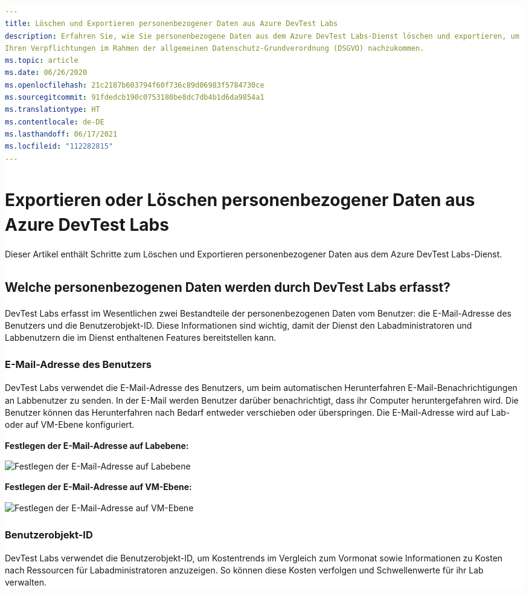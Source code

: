 ```yaml
---
title: Löschen und Exportieren personenbezogener Daten aus Azure DevTest Labs
description: Erfahren Sie, wie Sie personenbezogene Daten aus dem Azure DevTest Labs-Dienst löschen und exportieren, um Ihren Verpflichtungen im Rahmen der allgemeinen Datenschutz-Grundverordnung (DSGVO) nachzukommen.
ms.topic: article
ms.date: 06/26/2020
ms.openlocfilehash: 21c2187b603794f60f736c89d06983f5784730ce
ms.sourcegitcommit: 91fdedcb190c0753180be8dc7db4b1d6da9854a1
ms.translationtype: HT
ms.contentlocale: de-DE
ms.lasthandoff: 06/17/2021
ms.locfileid: "112282815"
---
```

# <a name="export-or-delete-personal-data-from-azure-devtest-labs"></a>Exportieren oder Löschen personenbezogener Daten aus Azure DevTest Labs
Dieser Artikel enthält Schritte zum Löschen und Exportieren personenbezogener Daten aus dem Azure DevTest Labs-Dienst. 

## <a name="what-personal-data-does-devtest-labs-collect"></a>Welche personenbezogenen Daten werden durch DevTest Labs erfasst?
DevTest Labs erfasst im Wesentlichen zwei Bestandteile der personenbezogenen Daten vom Benutzer: die E-Mail-Adresse des Benutzers und die Benutzerobjekt-ID. Diese Informationen sind wichtig, damit der Dienst den Labadministratoren und Labbenutzern die im Dienst enthaltenen Features bereitstellen kann.

### <a name="user-email-address"></a>E-Mail-Adresse des Benutzers
DevTest Labs verwendet die E-Mail-Adresse des Benutzers, um beim automatischen Herunterfahren E-Mail-Benachrichtigungen an Labbenutzer zu senden. In der E-Mail werden Benutzer darüber benachrichtigt, dass ihr Computer heruntergefahren wird. Die Benutzer können das Herunterfahren nach Bedarf entweder verschieben oder überspringen. Die E-Mail-Adresse wird auf Lab- oder auf VM-Ebene konfiguriert.

**Festlegen der E-Mail-Adresse auf Labebene:**

![Festlegen der E-Mail-Adresse auf Labebene](./media/personal-data-delete-export/lab-user-email.png)

**Festlegen der E-Mail-Adresse auf VM-Ebene:**

![Festlegen der E-Mail-Adresse auf VM-Ebene](./media/personal-data-delete-export/vm-user-email.png)

### <a name="user-object-id"></a>Benutzerobjekt-ID
DevTest Labs verwendet die Benutzerobjekt-ID, um Kostentrends im Vergleich zum Vormonat sowie Informationen zu Kosten nach Ressourcen für Labadministratoren anzuzeigen. So können diese Kosten verfolgen und Schwellenwerte für ihr Lab verwalten. 
